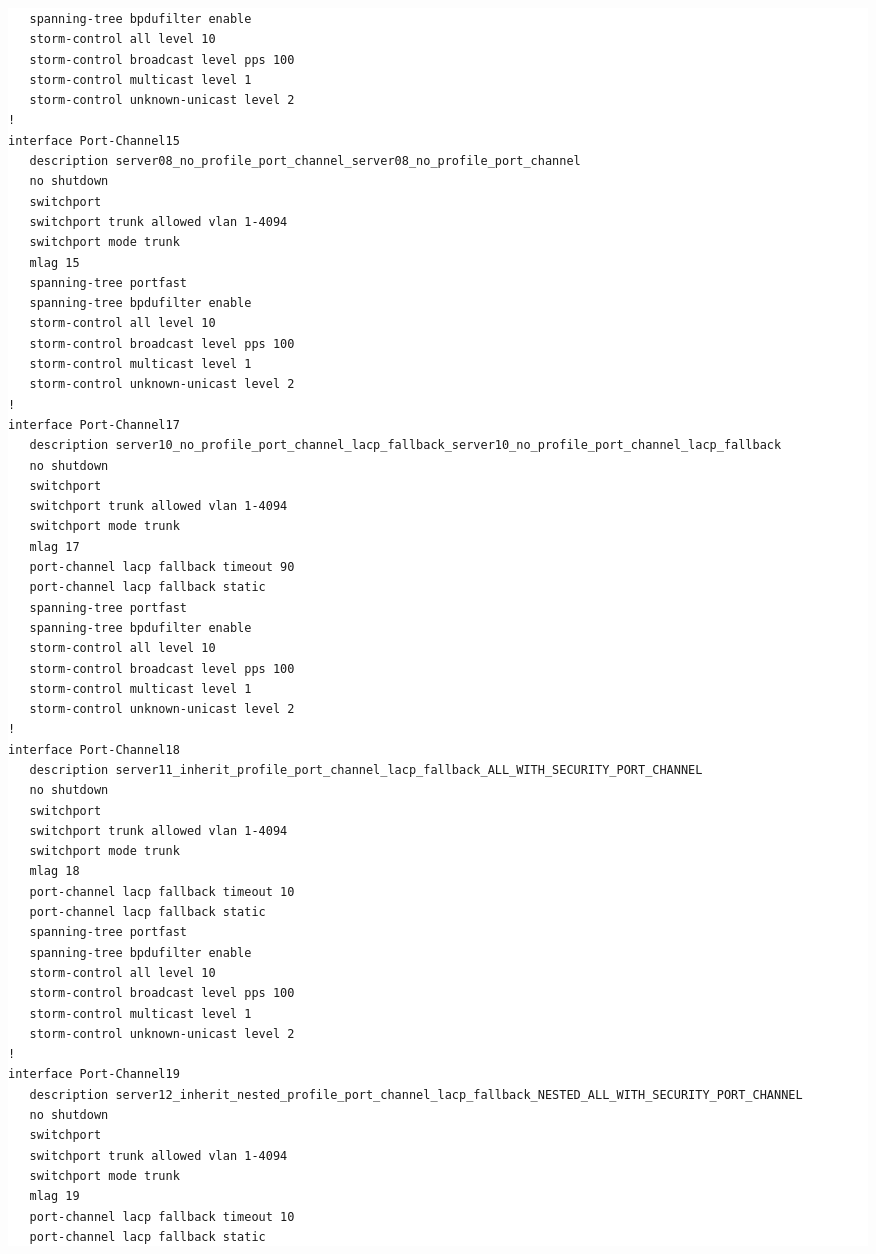 ```eos
   spanning-tree bpdufilter enable
   storm-control all level 10
   storm-control broadcast level pps 100
   storm-control multicast level 1
   storm-control unknown-unicast level 2
!
interface Port-Channel15
   description server08_no_profile_port_channel_server08_no_profile_port_channel
   no shutdown
   switchport
   switchport trunk allowed vlan 1-4094
   switchport mode trunk
   mlag 15
   spanning-tree portfast
   spanning-tree bpdufilter enable
   storm-control all level 10
   storm-control broadcast level pps 100
   storm-control multicast level 1
   storm-control unknown-unicast level 2
!
interface Port-Channel17
   description server10_no_profile_port_channel_lacp_fallback_server10_no_profile_port_channel_lacp_fallback
   no shutdown
   switchport
   switchport trunk allowed vlan 1-4094
   switchport mode trunk
   mlag 17
   port-channel lacp fallback timeout 90
   port-channel lacp fallback static
   spanning-tree portfast
   spanning-tree bpdufilter enable
   storm-control all level 10
   storm-control broadcast level pps 100
   storm-control multicast level 1
   storm-control unknown-unicast level 2
!
interface Port-Channel18
   description server11_inherit_profile_port_channel_lacp_fallback_ALL_WITH_SECURITY_PORT_CHANNEL
   no shutdown
   switchport
   switchport trunk allowed vlan 1-4094
   switchport mode trunk
   mlag 18
   port-channel lacp fallback timeout 10
   port-channel lacp fallback static
   spanning-tree portfast
   spanning-tree bpdufilter enable
   storm-control all level 10
   storm-control broadcast level pps 100
   storm-control multicast level 1
   storm-control unknown-unicast level 2
!
interface Port-Channel19
   description server12_inherit_nested_profile_port_channel_lacp_fallback_NESTED_ALL_WITH_SECURITY_PORT_CHANNEL
   no shutdown
   switchport
   switchport trunk allowed vlan 1-4094
   switchport mode trunk
   mlag 19
   port-channel lacp fallback timeout 10
   port-channel lacp fallback static
```